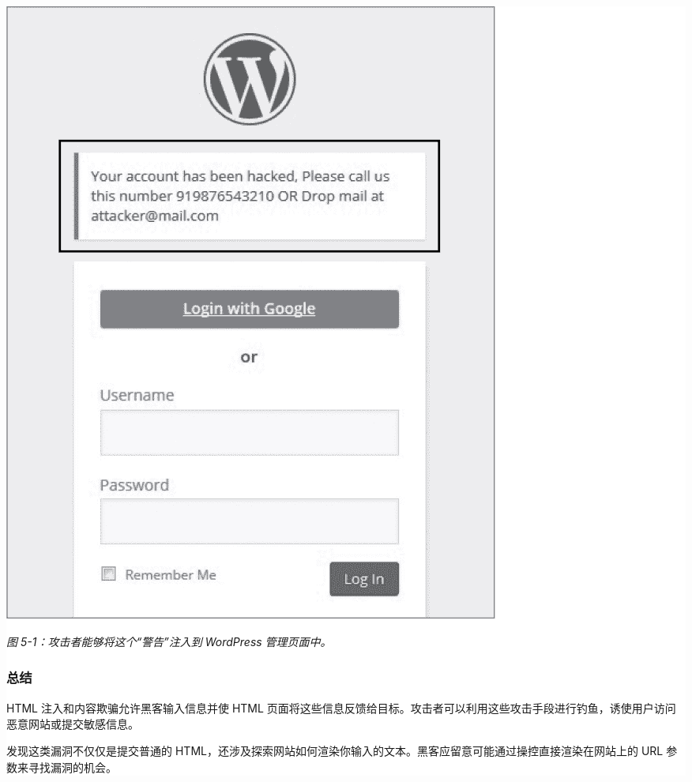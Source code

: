 ![image](img/05fig01.jpg)

*图 5-1：攻击者能够将这个“警告”注入到 WordPress 管理页面中。*

### **总结**

HTML 注入和内容欺骗允许黑客输入信息并使 HTML 页面将这些信息反馈给目标。攻击者可以利用这些攻击手段进行钓鱼，诱使用户访问恶意网站或提交敏感信息。

发现这类漏洞不仅仅是提交普通的 HTML，还涉及探索网站如何渲染你输入的文本。黑客应留意可能通过操控直接渲染在网站上的 URL 参数来寻找漏洞的机会。
